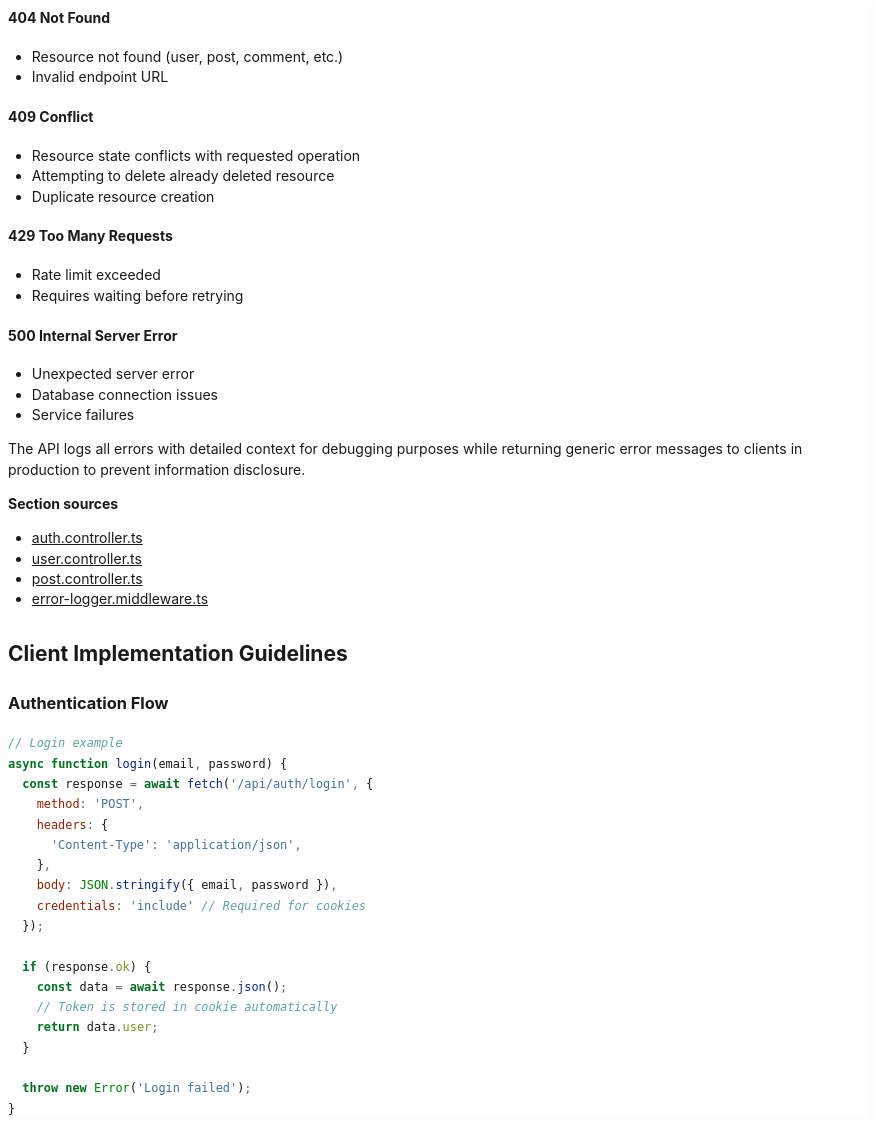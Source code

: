 #### 404 Not Found
- Resource not found (user, post, comment, etc.)
- Invalid endpoint URL

#### 409 Conflict
- Resource state conflicts with requested operation
- Attempting to delete already deleted resource
- Duplicate resource creation

#### 429 Too Many Requests
- Rate limit exceeded
- Requires waiting before retrying

#### 500 Internal Server Error
- Unexpected server error
- Database connection issues
- Service failures

The API logs all errors with detailed context for debugging purposes while returning generic error messages to clients in production to prevent information disclosure.

**Section sources**
- [auth.controller.ts](file://api-fastify/src/controllers/auth.controller.ts#L1-L329)
- [user.controller.ts](file://api-fastify/src/controllers/user.controller.ts#L1-L314)
- [post.controller.ts](file://api-fastify/src/controllers/post.controller.ts#L1-L482)
- [error-logger.middleware.ts](file://api-fastify/src/middlewares/error-logger.middleware.ts#L1-L50)

## Client Implementation Guidelines

### Authentication Flow

```javascript
// Login example
async function login(email, password) {
  const response = await fetch('/api/auth/login', {
    method: 'POST',
    headers: {
      'Content-Type': 'application/json',
    },
    body: JSON.stringify({ email, password }),
    credentials: 'include' // Required for cookies
  });
  
  if (response.ok) {
    const data = await response.json();
    // Token is stored in cookie automatically
    return data.user;
  }
  
  throw new Error('Login failed');
}
```
